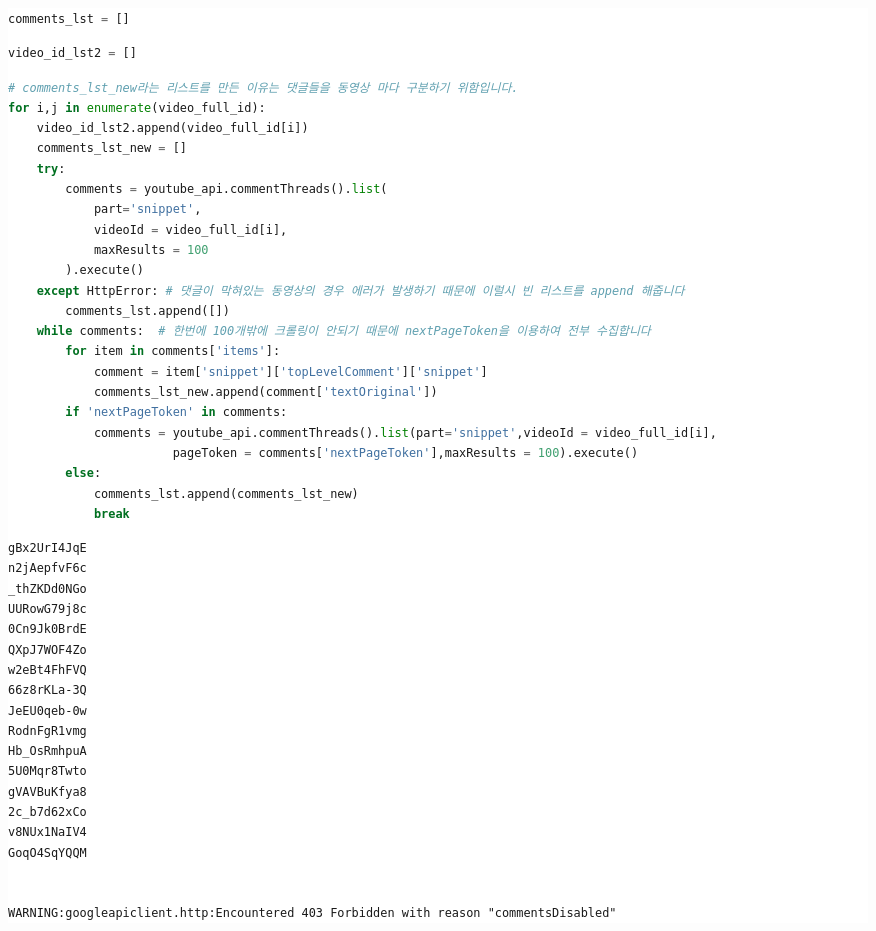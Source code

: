 
```python
comments_lst = []
```


```python
video_id_lst2 = []
```


```python
# comments_lst_new라는 리스트를 만든 이유는 댓글들을 동영상 마다 구분하기 위함입니다.
for i,j in enumerate(video_full_id):
    video_id_lst2.append(video_full_id[i])
    comments_lst_new = []
    try:
        comments = youtube_api.commentThreads().list(
            part='snippet',
            videoId = video_full_id[i],
            maxResults = 100
        ).execute()
    except HttpError: # 댓글이 막혀있는 동영상의 경우 에러가 발생하기 때문에 이럴시 빈 리스트를 append 해줍니다
        comments_lst.append([])
    while comments:  # 한번에 100개밖에 크롤링이 안되기 때문에 nextPageToken을 이용하여 전부 수집합니다
        for item in comments['items']:
            comment = item['snippet']['topLevelComment']['snippet']
            comments_lst_new.append(comment['textOriginal'])
        if 'nextPageToken' in comments:
            comments = youtube_api.commentThreads().list(part='snippet',videoId = video_full_id[i],
                       pageToken = comments['nextPageToken'],maxResults = 100).execute()                              
        else:
            comments_lst.append(comments_lst_new)
            break
```

    gBx2UrI4JqE
    n2jAepfvF6c
    _thZKDd0NGo
    UURowG79j8c
    0Cn9Jk0BrdE
    QXpJ7WOF4Zo
    w2eBt4FhFVQ
    66z8rKLa-3Q
    JeEU0qeb-0w
    RodnFgR1vmg
    Hb_OsRmhpuA
    5U0Mqr8Twto
    gVAVBuKfya8
    2c_b7d62xCo
    v8NUx1NaIV4
    GoqO4SqYQQM
    

    WARNING:googleapiclient.http:Encountered 403 Forbidden with reason "commentsDisabled"
    
